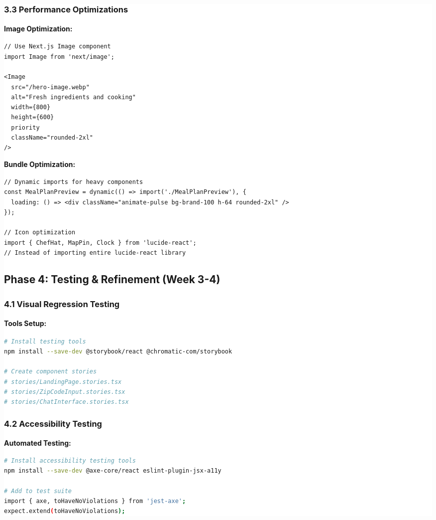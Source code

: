 ### 3.3 Performance Optimizations

**Image Optimization:**
```tsx
// Use Next.js Image component
import Image from 'next/image';

<Image
  src="/hero-image.webp"
  alt="Fresh ingredients and cooking"
  width={800}
  height={600}
  priority
  className="rounded-2xl"
/>
```

**Bundle Optimization:**
```tsx
// Dynamic imports for heavy components
const MealPlanPreview = dynamic(() => import('./MealPlanPreview'), {
  loading: () => <div className="animate-pulse bg-brand-100 h-64 rounded-2xl" />
});

// Icon optimization
import { ChefHat, MapPin, Clock } from 'lucide-react';
// Instead of importing entire lucide-react library
```

## Phase 4: Testing & Refinement (Week 3-4)

### 4.1 Visual Regression Testing

**Tools Setup:**
```bash
# Install testing tools
npm install --save-dev @storybook/react @chromatic-com/storybook

# Create component stories
# stories/LandingPage.stories.tsx
# stories/ZipCodeInput.stories.tsx
# stories/ChatInterface.stories.tsx
```

### 4.2 Accessibility Testing

**Automated Testing:**
```bash
# Install accessibility testing tools
npm install --save-dev @axe-core/react eslint-plugin-jsx-a11y

# Add to test suite
import { axe, toHaveNoViolations } from 'jest-axe';
expect.extend(toHaveNoViolations);
```
